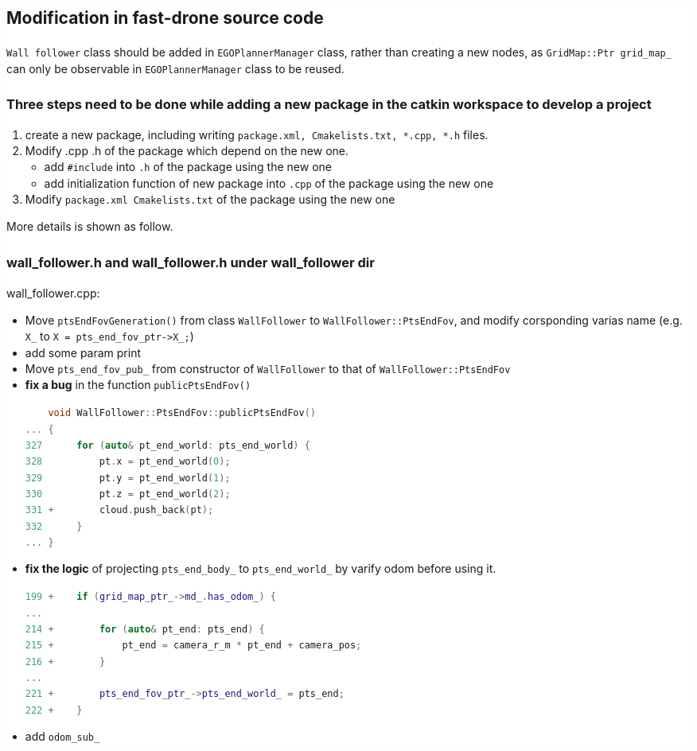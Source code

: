 
## Modification in fast-drone source code

`Wall follower` class should be added in `EGOPlannerManager` class, rather than creating a new nodes, as `GridMap::Ptr grid_map_` can only be observable in `EGOPlannerManager` class to be reused.

### Three steps need to be done while adding a new package in the catkin workspace to develop a project

1. create a new package, including writing `package.xml, Cmakelists.txt, *.cpp, *.h` files.
2.  Modify .cpp .h of the package which depend on the new one.
    - add `#include` into `.h` of the package using the new one
    - add initialization function of new package into `.cpp` of the package using the new one
3. Modify `package.xml Cmakelists.txt` of the package using the new one

More details is shown as follow.

### wall_follower.h and wall_follower.h under wall_follower dir

wall_follower.cpp: 

- Move `ptsEndFovGeneration()` from class `WallFollower` to `WallFollower::PtsEndFov`, and modify corsponding varias name (e.g. `X_` to `X = pts_end_fov_ptr->X_;`)
- add some param print
- Move `pts_end_fov_pub_` from constructor of `WallFollower` to that of `WallFollower::PtsEndFov`
- **fix a bug** in the function `publicPtsEndFov()`
    ```c++
        void WallFollower::PtsEndFov::publicPtsEndFov()
    ... {
    327      for (auto& pt_end_world: pts_end_world) {
    328          pt.x = pt_end_world(0);
    329          pt.y = pt_end_world(1);
    330          pt.z = pt_end_world(2);
    331 +        cloud.push_back(pt);
    332      }
    ... }

    ```
- **fix the logic** of projecting `pts_end_body_` to `pts_end_world_` by varify odom before using it.
    ```c++
    199 +    if (grid_map_ptr_->md_.has_odom_) {
    ...
    214 +        for (auto& pt_end: pts_end) {
    215 +            pt_end = camera_r_m * pt_end + camera_pos;
    216 +        }
    ...
    221 +        pts_end_fov_ptr_->pts_end_world_ = pts_end;
    222 +    }
    ```
- add `odom_sub_`
